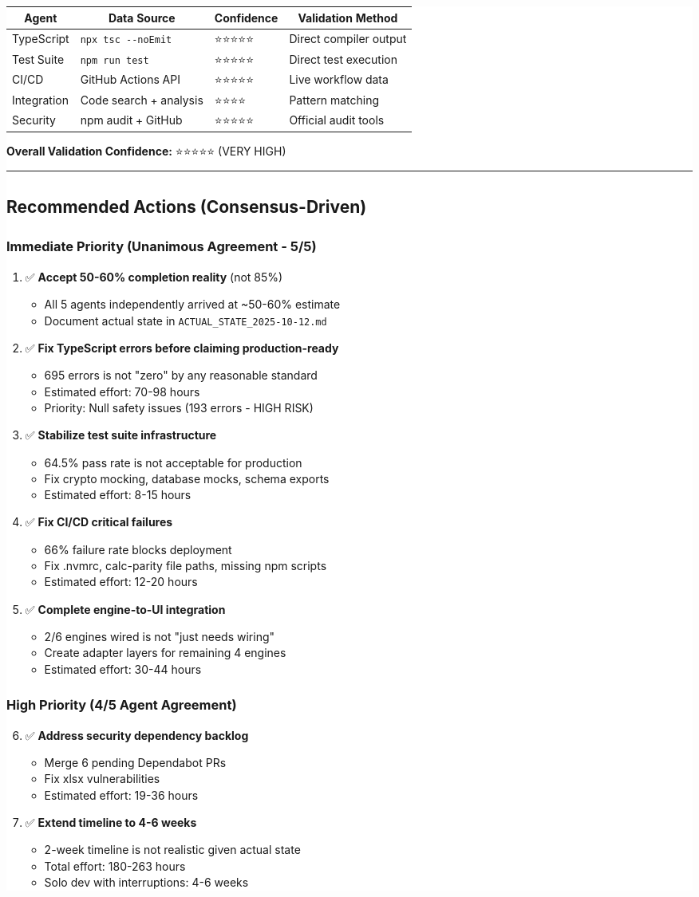 | Agent | Data Source | Confidence | Validation Method |
|-------|-------------|------------|-------------------|
| TypeScript | `npx tsc --noEmit` | ⭐⭐⭐⭐⭐ | Direct compiler output |
| Test Suite | `npm run test` | ⭐⭐⭐⭐⭐ | Direct test execution |
| CI/CD | GitHub Actions API | ⭐⭐⭐⭐⭐ | Live workflow data |
| Integration | Code search + analysis | ⭐⭐⭐⭐ | Pattern matching |
| Security | npm audit + GitHub | ⭐⭐⭐⭐⭐ | Official audit tools |

**Overall Validation Confidence:** ⭐⭐⭐⭐⭐ (VERY HIGH)

---

## Recommended Actions (Consensus-Driven)

### Immediate Priority (Unanimous Agreement - 5/5)

1. ✅ **Accept 50-60% completion reality** (not 85%)
   - All 5 agents independently arrived at ~50-60% estimate
   - Document actual state in `ACTUAL_STATE_2025-10-12.md`

2. ✅ **Fix TypeScript errors before claiming production-ready**
   - 695 errors is not "zero" by any reasonable standard
   - Estimated effort: 70-98 hours
   - Priority: Null safety issues (193 errors - HIGH RISK)

3. ✅ **Stabilize test suite infrastructure**
   - 64.5% pass rate is not acceptable for production
   - Fix crypto mocking, database mocks, schema exports
   - Estimated effort: 8-15 hours

4. ✅ **Fix CI/CD critical failures**
   - 66% failure rate blocks deployment
   - Fix .nvmrc, calc-parity file paths, missing npm scripts
   - Estimated effort: 12-20 hours

5. ✅ **Complete engine-to-UI integration**
   - 2/6 engines wired is not "just needs wiring"
   - Create adapter layers for remaining 4 engines
   - Estimated effort: 30-44 hours

### High Priority (4/5 Agent Agreement)

6. ✅ **Address security dependency backlog**
   - Merge 6 pending Dependabot PRs
   - Fix xlsx vulnerabilities
   - Estimated effort: 19-36 hours

7. ✅ **Extend timeline to 4-6 weeks**
   - 2-week timeline is not realistic given actual state
   - Total effort: 180-263 hours
   - Solo dev with interruptions: 4-6 weeks
